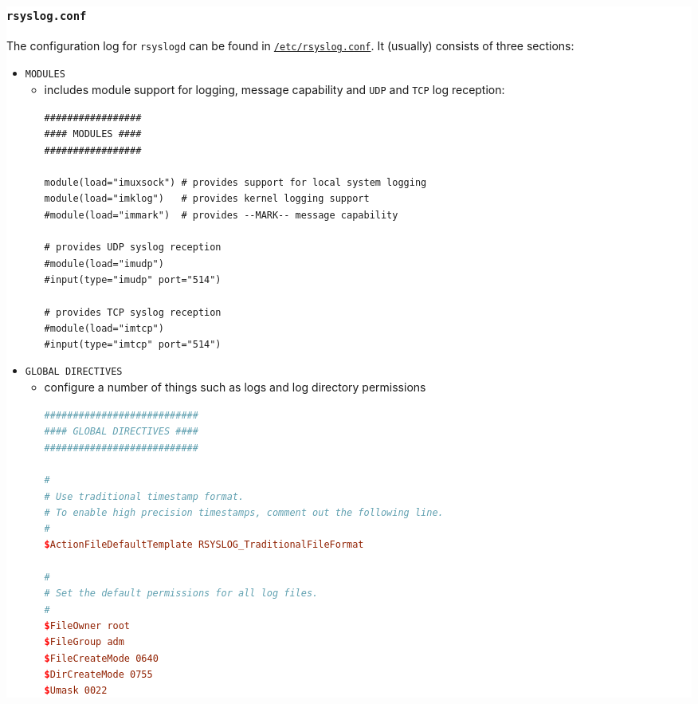 ### `rsyslog.conf`

The configuration log for `rsyslogd` can be found in [`/etc/rsyslog.conf`].  It (usually) consists of three sections:

- `MODULES`
    + includes module support for logging, message capability and `UDP` and `TCP` log reception:
        ```
        #################
        #### MODULES ####
        #################

        module(load="imuxsock") # provides support for local system logging
        module(load="imklog")   # provides kernel logging support
        #module(load="immark")  # provides --MARK-- message capability

        # provides UDP syslog reception
        #module(load="imudp")
        #input(type="imudp" port="514")

        # provides TCP syslog reception
        #module(load="imtcp")
        #input(type="imtcp" port="514")
        ```
- `GLOBAL DIRECTIVES`
    + configure a number of things such as logs and log directory permissions
        ```conf
        ###########################
		#### GLOBAL DIRECTIVES ####
        ###########################

        #
        # Use traditional timestamp format.
        # To enable high precision timestamps, comment out the following line.
        #
        $ActionFileDefaultTemplate RSYSLOG_TraditionalFileFormat

        #
        # Set the default permissions for all log files.
        #
        $FileOwner root
        $FileGroup adm
        $FileCreateMode 0640
        $DirCreateMode 0755
        $Umask 0022


[LPIC-1]: https://www.lpi.org/our-certifications/lpic-1-overview
[Topic 108: Essential System Services]: https://learning.lpi.org/en/learning-materials/102-500/108/
[LPIC-1 Exam 102]: https://www.lpi.org/our-certifications/exam-102-objectives
[system clock]: https://en.wikipedia.org/wiki/System_time
[real-time clock]: https://en.wikipedia.org/wiki/Real-time_clock
[Network Time Protocol]: https://en.wikipedia.org/wiki/Network_Time_Protocol
[`date`]: https://man7.org/linux/man-pages/man1/date.1.html
[Coordinated Universal Time]: https://www.timeanddate.com/time/aboututc.html
[RFC 5322]: https://www.rfc-editor.org/rfc/rfc5322
[RFC 3339]: https://www.rfc-editor.org/rfc/rfc3339
[ISO 8601]: https://en.wikipedia.org/wiki/ISO_8601
[Year 2038 problem]: https://en.wikipedia.org/wiki/Year_2038_problem
[integer overflow]: https://en.wikipedia.org/wiki/Integer_overflow
[`hwclock`]: https://man7.org/linux/man-pages/man8/hwclock.8.html
[`timedatectl`]: https://man7.org/linux/man-pages/man1/timedatectl.1.html
[`tzselect`]: https://man7.org/linux/man-pages/man8/tzselect.8.html
[`/etc/localtime`]: https://man7.org/linux/man-pages/man5/localtime.5.html
[atomic clock]: https://en.wikipedia.org/wiki/Atomic_clock
[`SNTP`]: https://en.wikipedia.org/wiki/Network_Time_Protocol#SNTP
[`systemd-timesync`]: https://man7.org/linux/man-pages/man8/systemd-timesyncd.service.8.html
[`syslog`]: https://en.wikipedia.org/wiki/Syslog
[`syslog-ng`]: https://en.wikipedia.org/wiki/Syslog-ng
[`rsyslog`]: https://en.wikipedia.org/wiki/Rsyslog
[`Reliable Event Logging Protocol`]: https://en.wikipedia.org/wiki/Reliable_Event_Logging_Protocol
[`klogd`]: https://www.linuxjournal.com/article/4058
[`less`]: https://man7.org/linux/man-pages/man1/less.1.html
[`more`]: https://man7.org/linux/man-pages/man1/more.1.html
[`gzip`]: https://linux.die.net/man/1/gzip
[`zless`]: https://linux.die.net/man/1/zless
[`zmore`]: https://linux.die.net/man/1/zmore
[`/var/run/utmp`]: https://man7.org/linux/man-pages/man5/utmp.5.html
[`/var/log/faillog`]: https://man7.org/linux/man-pages/man5/faillog.5.html
[`logrotate`]: https://man7.org/linux/man-pages/man8/logrotate.8.html
[`head`]: https://man7.org/linux/man-pages/man1/head.1.html
[`tail`]: https://man7.org/linux/man-pages/man1/tail.1.html
[`grep`]: https://man7.org/linux/man-pages/man1/grep.1.html
[`who`]: https://man7.org/linux/man-pages/man1/who.1.html
[`w`]: https://man7.org/linux/man-pages/man1/w.1.html
[`utmpdump`]: https://man7.org/linux/man-pages/man1/utmpdump.1.html
[`last -f`]: https://man7.org/linux/man-pages/man1/last.1.html
[`faillog`]: https://man7.org/linux/man-pages/man8/faillog.8.html
[`lastlog`]: https://man7.org/linux/man-pages/man8/lastlog.8.html
[`/etc/rsyslog.conf`]: https://man7.org/linux/man-pages/man5/rsyslog.conf.5.html
[`logger`]: https://man7.org/linux/man-pages/man1/logger.1.html
[`logrotate`]: https://man7.org/linux/man-pages/man8/logrotate.8.html
[`dmesg`]: https://man7.org/linux/man-pages/man1/dmesg.1.html
[`systemd-journald`]: https://www.man7.org/linux/man-pages/man8/systemd-journald.service.8.html
[`/etc/systemd/journald.conf`]: https://man7.org/linux/man-pages/man5/journald.conf.5.html
[`journalctl`]: https://man7.org/linux/man-pages/man1/journalctl.1.html
[`systemd.time`]: https://man7.org/linux/man-pages/man7/systemd.time.7.html
[`systemd.journal-fields`]: https://man7.org/linux/man-pages/man7/systemd.journal-fields.7.html
[`systemd-cat`]: https://www.man7.org/linux/man-pages/man1/systemd-cat.1.html
[`/etc/machine-id`]: https://man7.org/linux/man-pages/man5/machine-id.5.html
[`wall`]: https://man7.org/linux/man-pages/man1/wall.1.html
[`Sendmail`]: https://man7.org/linux/man-pages/man8/sendmail.8.html
[`ncat`]: https://man7.org/linux/man-pages/man1/ncat.1.html
[Mail Transfer Agent]: https://en.wikipedia.org/wiki/Message_transfer_agent
[`SMTP`]: https://en.wikipedia.org/wiki/Simple_Mail_Transfer_Protocol
[`mbox` format]: https://en.wikipedia.org/wiki/Mbox
[`MX` record]: https://en.wikipedia.org/wiki/MX_record
[`mailq`]: https://manpages.org/mailq
[`GNU Mailutils`]: https://mailutils.org/manual/index.html
[`/etc/aliases`]: https://man7.org/linux/man-pages/man5/aliases.5.html
[`newaliases`]: https://man7.org/linux/man-pages/man8/newaliases.8.html
[`.forward`]: https://www.man7.org/linux/man-pages/man5/forward.5.html
[Common UNIX Printing System]: https://en.wikipedia.org/wiki/CUPS
[Line Printer Daemon protocol]: https://en.wikipedia.org/wiki/Line_Printer_Daemon_protocol
[PostScript Printer Description]: https://en.wikipedia.org/wiki/PostScript_Printer_Description
[`lpadmin`]: https://man7.org/linux/man-pages/man8/lpadmin.8.html
[`lpinfo`]: https://man7.org/linux/man-pages/man8/lpinfo.8.html
[`IPP`]: https://en.wikipedia.org/wiki/Internet_Printing_Protocol
[`lpoptions`]: https://man7.org/linux/man-pages/man1/lpoptions.1.html
[`lpr`]: https://man7.org/linux/man-pages/man1/lpr.1.html
[`lpstat`]: https://man7.org/linux/man-pages/man1/lpstat.1.html
[`lp`]: https://man7.org/linux/man-pages/man1/lp.1.html
[`lpq`]: https://man7.org/linux/man-pages/man1/lpq.1.html
[`lprm`]: https://man7.org/linux/man-pages/man1/lprm.1.html
[`cancel`]: https://man7.org/linux/man-pages/man1/cancel.1.html
[`lpmove`]: https://man7.org/linux/man-pages/man8/lpmove.8.html
[`cupsreject`]: https://man7.org/linux/man-pages/man8/cupsaccept.8.html
[like it's 1984]: https://en.wikipedia.org/wiki/Breakin'
[inode]: /2019/11/19/on-inodes/
[`ntpdate`]: http://www.ntp.org/documentation/4.2.8-series/ntpdate/
[`ntpq`]: https://www.ntp.org/documentation/4.2.8-series/ntpq/